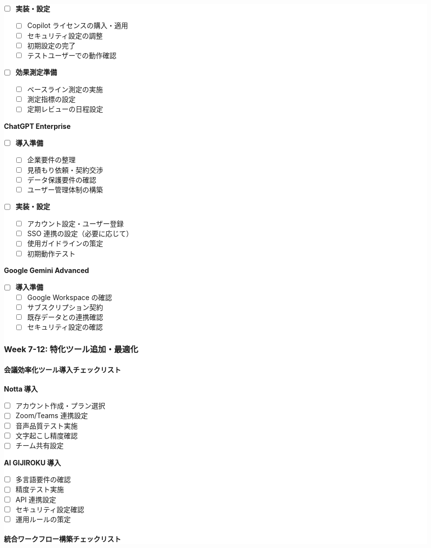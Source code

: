 - [ ] **実装・設定**

  - [ ] Copilot ライセンスの購入・適用
  - [ ] セキュリティ設定の調整
  - [ ] 初期設定の完了
  - [ ] テストユーザーでの動作確認

- [ ] **効果測定準備**
  - [ ] ベースライン測定の実施
  - [ ] 測定指標の設定
  - [ ] 定期レビューの日程設定

**ChatGPT Enterprise**

- [ ] **導入準備**

  - [ ] 企業要件の整理
  - [ ] 見積もり依頼・契約交渉
  - [ ] データ保護要件の確認
  - [ ] ユーザー管理体制の構築

- [ ] **実装・設定**
  - [ ] アカウント設定・ユーザー登録
  - [ ] SSO 連携の設定（必要に応じて）
  - [ ] 使用ガイドラインの策定
  - [ ] 初期動作テスト

**Google Gemini Advanced**

- [ ] **導入準備**
  - [ ] Google Workspace の確認
  - [ ] サブスクリプション契約
  - [ ] 既存データとの連携確認
  - [ ] セキュリティ設定の確認

### Week 7-12: 特化ツール追加・最適化

#### 会議効率化ツール導入チェックリスト

**Notta 導入**

- [ ] アカウント作成・プラン選択
- [ ] Zoom/Teams 連携設定
- [ ] 音声品質テスト実施
- [ ] 文字起こし精度確認
- [ ] チーム共有設定

**AI GIJIROKU 導入**

- [ ] 多言語要件の確認
- [ ] 精度テスト実施
- [ ] API 連携設定
- [ ] セキュリティ設定確認
- [ ] 運用ルールの策定

#### 統合ワークフロー構築チェックリスト
